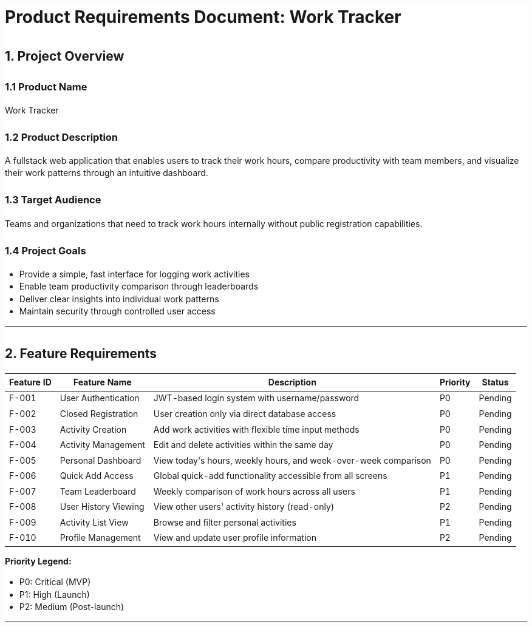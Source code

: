 # Product Requirements Document: Work Tracker

## 1. Project Overview

### 1.1 Product Name
Work Tracker

### 1.2 Product Description
A fullstack web application that enables users to track their work hours, compare productivity with team members, and visualize their work patterns through an intuitive dashboard.

### 1.3 Target Audience
Teams and organizations that need to track work hours internally without public registration capabilities.

### 1.4 Project Goals
- Provide a simple, fast interface for logging work activities
- Enable team productivity comparison through leaderboards
- Deliver clear insights into individual work patterns
- Maintain security through controlled user access

---

## 2. Feature Requirements

| Feature ID | Feature Name | Description | Priority | Status |
|------------|--------------|-------------|----------|--------|
| F-001 | User Authentication | JWT-based login system with username/password | P0 | Pending |
| F-002 | Closed Registration | User creation only via direct database access | P0 | Pending |
| F-003 | Activity Creation | Add work activities with flexible time input methods | P0 | Pending |
| F-004 | Activity Management | Edit and delete activities within the same day | P0 | Pending |
| F-005 | Personal Dashboard | View today's hours, weekly hours, and week-over-week comparison | P0 | Pending |
| F-006 | Quick Add Access | Global quick-add functionality accessible from all screens | P1 | Pending |
| F-007 | Team Leaderboard | Weekly comparison of work hours across all users | P1 | Pending |
| F-008 | User History Viewing | View other users' activity history (read-only) | P2 | Pending |
| F-009 | Activity List View | Browse and filter personal activities | P1 | Pending |
| F-010 | Profile Management | View and update user profile information | P2 | Pending |

**Priority Legend:**
- P0: Critical (MVP)
- P1: High (Launch)
- P2: Medium (Post-launch)

---